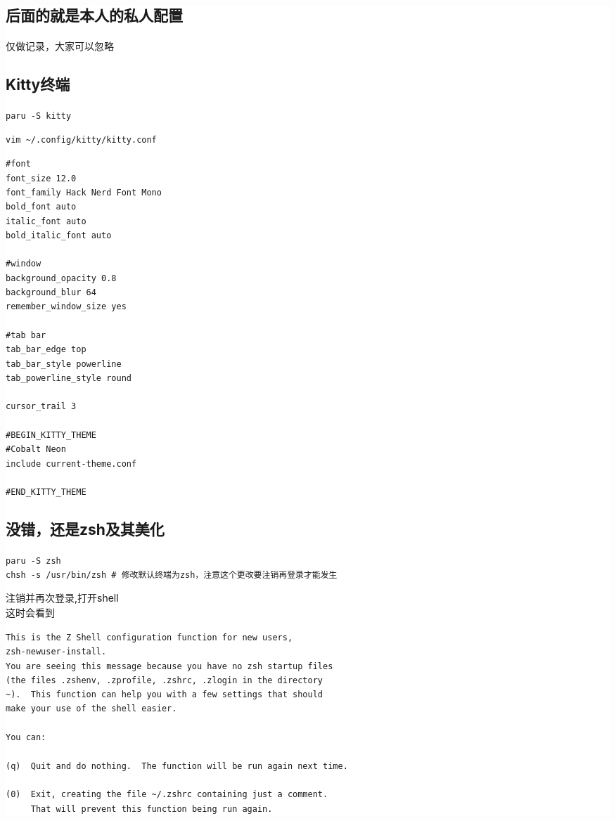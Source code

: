 ## 后面的就是本人的私人配置

仅做记录，大家可以忽略

## Kitty终端

```shell
paru -S kitty
```

```shell
vim ~/.config/kitty/kitty.conf
```

```
#font
font_size 12.0
font_family Hack Nerd Font Mono
bold_font auto
italic_font auto
bold_italic_font auto

#window
background_opacity 0.8
background_blur 64
remember_window_size yes

#tab bar
tab_bar_edge top
tab_bar_style powerline
tab_powerline_style round

cursor_trail 3

#BEGIN_KITTY_THEME
#Cobalt Neon
include current-theme.conf

#END_KITTY_THEME
```

## 没错，还是zsh及其美化

```shell
paru -S zsh
chsh -s /usr/bin/zsh # 修改默认终端为zsh，注意这个更改要注销再登录才能发生
```

注销并再次登录,打开shell  
这时会看到

```
This is the Z Shell configuration function for new users,
zsh-newuser-install.
You are seeing this message because you have no zsh startup files
(the files .zshenv, .zprofile, .zshrc, .zlogin in the directory
~).  This function can help you with a few settings that should
make your use of the shell easier.

You can:

(q)  Quit and do nothing.  The function will be run again next time.

(0)  Exit, creating the file ~/.zshrc containing just a comment.
     That will prevent this function being run again.

```